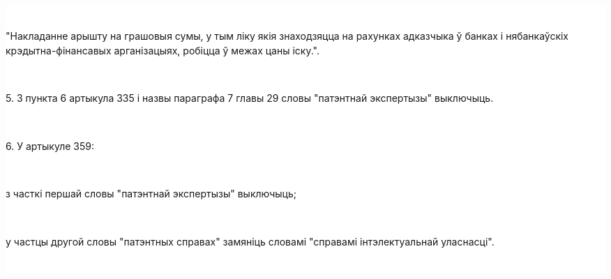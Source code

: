 <div>

 

</div>

<div>

"Накладанне арышту на грашовыя сумы, у тым ліку якія знаходзяцца на
рахунках адказчыка ў банках і нябанкаўскіх крэдытна-фінансавых
арганізацыях, робіцца ў межах цаны іску.".

</div>

<div>

 

</div>

<div>

5\. З пункта 6 артыкула 335 і назвы параграфа 7 главы 29 словы
"патэнтнай экспертызы" выключыць.

</div>

<div>

 

</div>

<div>

6\. У артыкуле 359:

</div>

<div>

 

</div>

<div>

з часткі першай словы "патэнтнай экспертызы" выключыць;

</div>

<div>

 

</div>

<div>

у частцы другой словы "патэнтных справах" замяніць словамі "справамі
інтэлектуальнай уласнасці".

</div>

<div>

 
